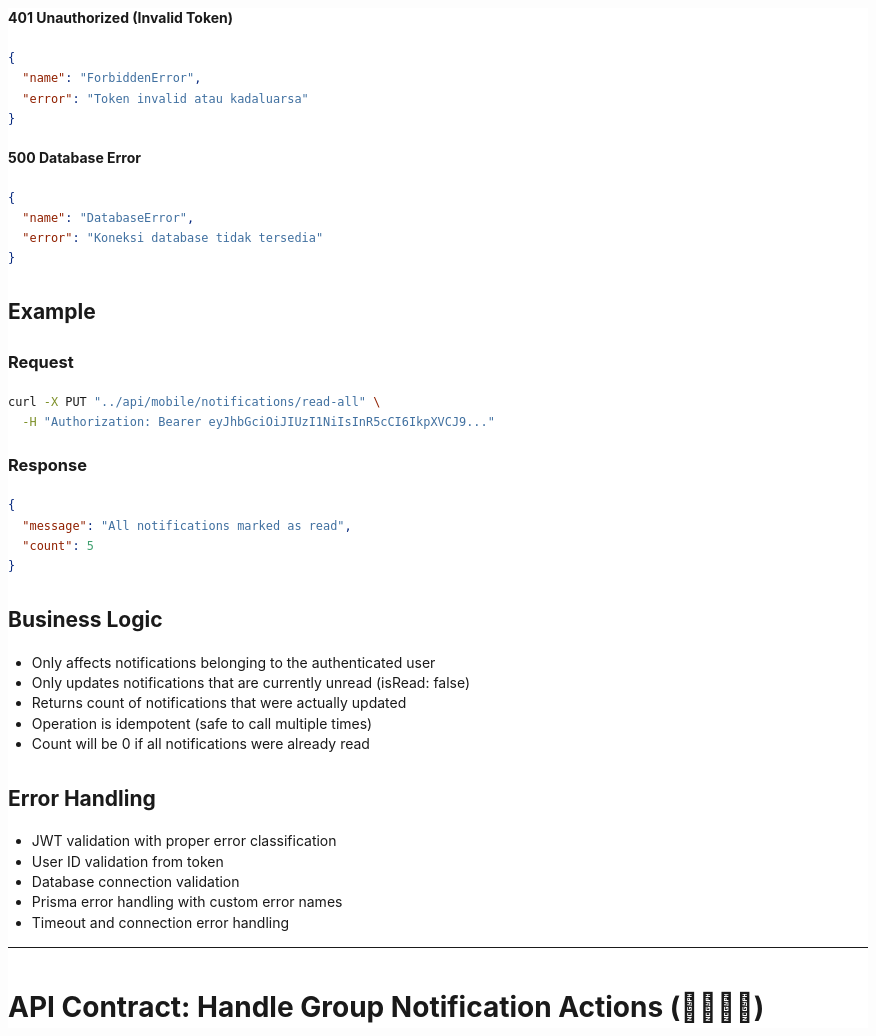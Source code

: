 #### 401 Unauthorized (Invalid Token)
```json
{
  "name": "ForbiddenError",
  "error": "Token invalid atau kadaluarsa"
}
```

#### 500 Database Error
```json
{
  "name": "DatabaseError",
  "error": "Koneksi database tidak tersedia"
}
```

## Example

### Request
```bash
curl -X PUT "../api/mobile/notifications/read-all" \
  -H "Authorization: Bearer eyJhbGciOiJIUzI1NiIsInR5cCI6IkpXVCJ9..."
```

### Response
```json
{
  "message": "All notifications marked as read",
  "count": 5
}
```

## Business Logic
- Only affects notifications belonging to the authenticated user
- Only updates notifications that are currently unread (isRead: false)
- Returns count of notifications that were actually updated
- Operation is idempotent (safe to call multiple times)
- Count will be 0 if all notifications were already read

## Error Handling
- JWT validation with proper error classification
- User ID validation from token
- Database connection validation
- Prisma error handling with custom error names
- Timeout and connection error handling

---

# API Contract: Handle Group Notification Actions (🔔👥👥👥)
